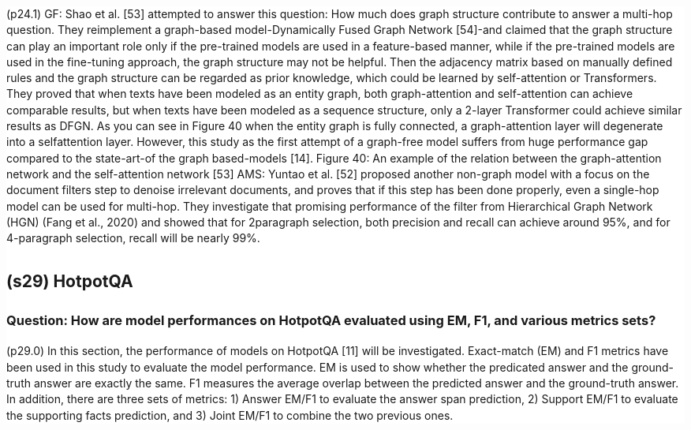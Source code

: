 (p24.1) GF: Shao et al. [53] attempted to answer this question: How much does graph structure contribute to answer a multi-hop question. They reimplement a graph-based model-Dynamically Fused Graph Network [54]-and claimed that the graph structure can play an important role only if the pre-trained models are used in a feature-based manner, while if the pre-trained models are used in the fine-tuning approach, the graph structure may not be helpful. Then the adjacency matrix based on manually defined rules and the graph structure can be regarded as prior knowledge, which could be learned by self-attention or Transformers. They proved that when texts have been modeled as an entity graph, both graph-attention and self-attention can achieve comparable results, but when texts have been modeled as a sequence structure, only a 2-layer Transformer could achieve similar results as DFGN. As you can see in Figure 40 when the entity graph is fully connected, a graph-attention layer will degenerate into a selfattention layer. However, this study as the first attempt of a graph-free model suffers from huge performance gap compared to the state-art-of the graph based-models [14]. Figure 40: An example of the relation between the graph-attention network and the self-attention network [53] AMS: Yuntao et al. [52] proposed another non-graph model with a focus on the document filters step to denoise irrelevant documents, and proves that if this step has been done properly, even a single-hop model can be used for multi-hop. They investigate that promising performance of the filter from Hierarchical Graph Network (HGN) (Fang et al., 2020) and showed that for 2paragraph selection, both precision and recall can achieve around 95%, and for 4-paragraph selection, recall will be nearly 99%.

## (s29) HotpotQA
### Question: How are model performances on HotpotQA evaluated using EM, F1, and various metrics sets?

(p29.0) In this section, the performance of models on HotpotQA [11] will be investigated. Exact-match (EM) and F1 metrics have been used in this study to evaluate the model performance. EM is used to show whether the predicated answer and the ground-truth answer are exactly the same. F1 measures the average overlap between the predicted answer and the ground-truth answer. In addition, there are three sets of metrics: 1) Answer EM/F1 to evaluate the answer span prediction, 2) Support EM/F1 to evaluate the supporting facts prediction, and 3) Joint EM/F1 to combine the two previous ones.

